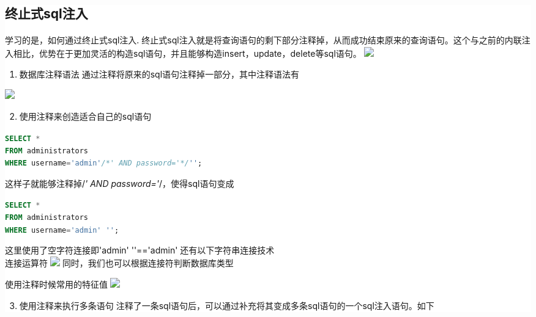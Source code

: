## 终止式sql注入
学习的是，如何通过终止式sql注入.
终止式sql注入就是将查询语句的剩下部分注释掉，从而成功结束原来的查询语句。这个与之前的内联注入相比，优势在于更加灵活的构造sql语句，并且能够构造insert，update，delete等sql语句。
<img src="http://wujiashuaitupiancunchu.oss-cn-shanghai.aliyuncs.com/jupyter_notebook_img/wey0ye9suqe.png" width="600px" />
1. 数据库注释语法
通过注释将原来的sql语句注释掉一部分，其中注释语法有
<img src="http://wujiashuaitupiancunchu.oss-cn-shanghai.aliyuncs.com/jupyter_notebook_img/o455fgd4kwo.png" width="600px" />

2. 使用注释来创造适合自己的sql语句

```sql
SELECT *
FROM administrators
WHERE username='admin'/*' AND password='*/'';
```
这样子就能够注释掉/*' AND password='*/，使得sql语句变成
```sql
SELECT *
FROM administrators
WHERE username='admin' '';
```
这里使用了空字符连接即'admin' ''=='admin'
还有以下字符串连接技术  
连接运算符
<img src="http://wujiashuaitupiancunchu.oss-cn-shanghai.aliyuncs.com/jupyter_notebook_img/8vdbf5phtix.png" width="600px" />
同时，我们也可以根据连接符判断数据库类型

使用注释时候常用的特征值
<img src="http://wujiashuaitupiancunchu.oss-cn-shanghai.aliyuncs.com/jupyter_notebook_img/2pxivytm0eh.png" width="600px" />

3. 使用注释来执行多条语句
注释了一条sql语句后，可以通过补充将其变成多条sql语句的一个sql注入语句。如下



